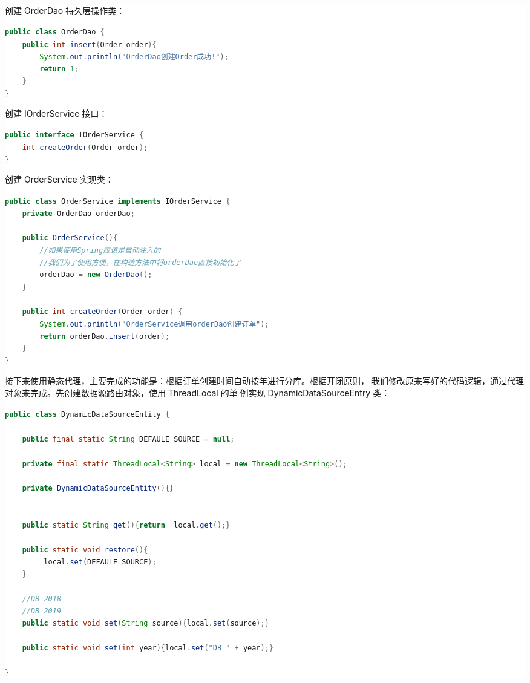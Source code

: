 创建 OrderDao 持久层操作类：

```java
public class OrderDao {
    public int insert(Order order){
        System.out.println("OrderDao创建Order成功!");
        return 1;
    }
}
```

创建 IOrderService 接口：

```java
public interface IOrderService {
    int createOrder(Order order);
}
```

创建 OrderService 实现类： 

```java
public class OrderService implements IOrderService {
    private OrderDao orderDao;

    public OrderService(){
        //如果使用Spring应该是自动注入的
        //我们为了使用方便，在构造方法中将orderDao直接初始化了
        orderDao = new OrderDao();
    }

    public int createOrder(Order order) {
        System.out.println("OrderService调用orderDao创建订单");
        return orderDao.insert(order);
    }
}
```

接下来使用静态代理，主要完成的功能是：根据订单创建时间自动按年进行分库。根据开闭原则， 我们修改原来写好的代码逻辑，通过代理对象来完成。先创建数据源路由对象，使用 ThreadLocal 的单 例实现 DynamicDataSourceEntry 类：

```java
public class DynamicDataSourceEntity {

    public final static String DEFAULE_SOURCE = null;

    private final static ThreadLocal<String> local = new ThreadLocal<String>();

    private DynamicDataSourceEntity(){}


    public static String get(){return  local.get();}

    public static void restore(){
         local.set(DEFAULE_SOURCE);
    }

    //DB_2018
    //DB_2019
    public static void set(String source){local.set(source);}

    public static void set(int year){local.set("DB_" + year);}

}
```
